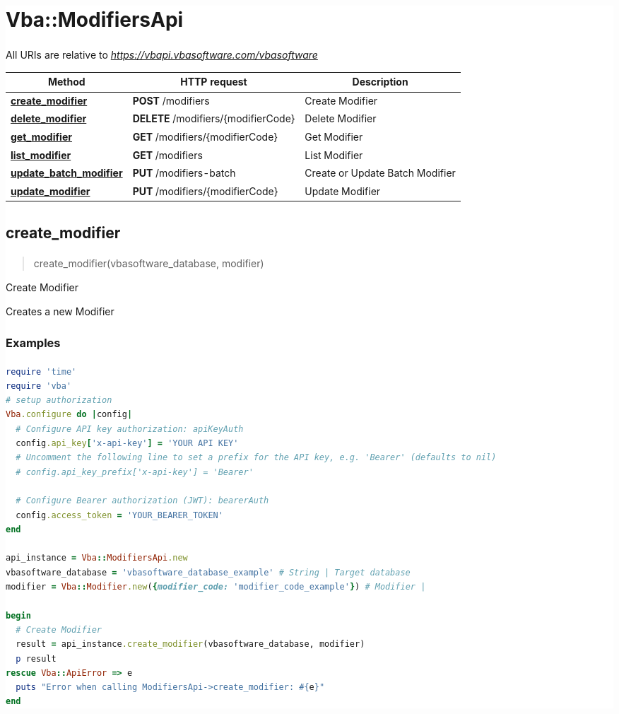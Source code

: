 # Vba::ModifiersApi

All URIs are relative to *https://vbapi.vbasoftware.com/vbasoftware*

| Method | HTTP request | Description |
| ------ | ------------ | ----------- |
| [**create_modifier**](ModifiersApi.md#create_modifier) | **POST** /modifiers | Create Modifier |
| [**delete_modifier**](ModifiersApi.md#delete_modifier) | **DELETE** /modifiers/{modifierCode} | Delete Modifier |
| [**get_modifier**](ModifiersApi.md#get_modifier) | **GET** /modifiers/{modifierCode} | Get Modifier |
| [**list_modifier**](ModifiersApi.md#list_modifier) | **GET** /modifiers | List Modifier |
| [**update_batch_modifier**](ModifiersApi.md#update_batch_modifier) | **PUT** /modifiers-batch | Create or Update Batch Modifier |
| [**update_modifier**](ModifiersApi.md#update_modifier) | **PUT** /modifiers/{modifierCode} | Update Modifier |


## create_modifier

> <ModifierVBAResponse> create_modifier(vbasoftware_database, modifier)

Create Modifier

Creates a new Modifier

### Examples

```ruby
require 'time'
require 'vba'
# setup authorization
Vba.configure do |config|
  # Configure API key authorization: apiKeyAuth
  config.api_key['x-api-key'] = 'YOUR API KEY'
  # Uncomment the following line to set a prefix for the API key, e.g. 'Bearer' (defaults to nil)
  # config.api_key_prefix['x-api-key'] = 'Bearer'

  # Configure Bearer authorization (JWT): bearerAuth
  config.access_token = 'YOUR_BEARER_TOKEN'
end

api_instance = Vba::ModifiersApi.new
vbasoftware_database = 'vbasoftware_database_example' # String | Target database
modifier = Vba::Modifier.new({modifier_code: 'modifier_code_example'}) # Modifier | 

begin
  # Create Modifier
  result = api_instance.create_modifier(vbasoftware_database, modifier)
  p result
rescue Vba::ApiError => e
  puts "Error when calling ModifiersApi->create_modifier: #{e}"
end
```
